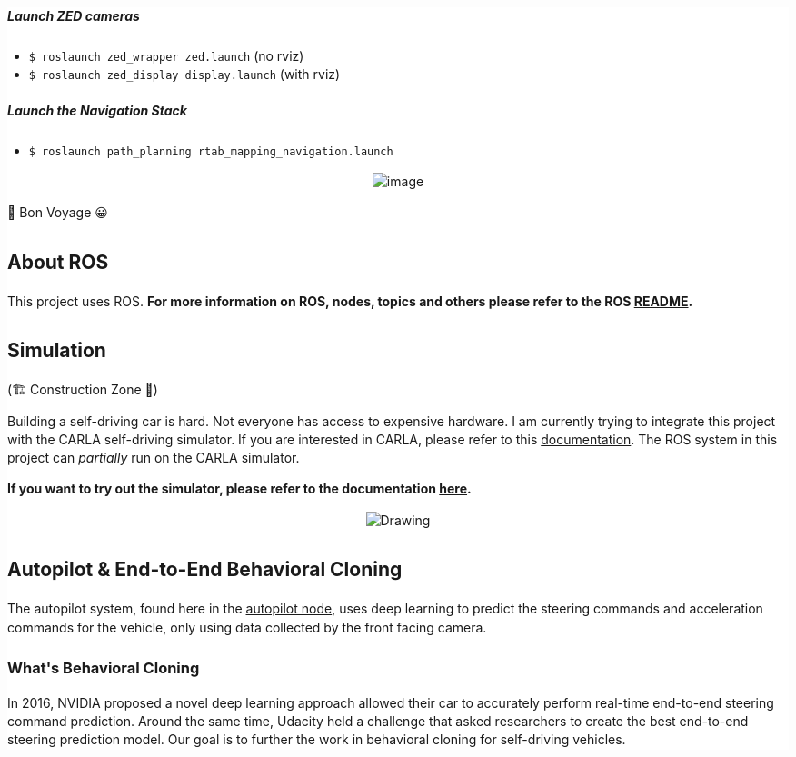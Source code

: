 ##### Launch ZED cameras
- `$ roslaunch zed_wrapper zed.launch` (no rviz)
- `$ roslaunch zed_display display.launch` (with rviz)

##### Launch the Navigation Stack
- `$ roslaunch path_planning rtab_mapping_navigation.launch` 

<center>
	<img src="./media/path_planning_2.png" alt="image" width="640"/>
</center>

🚙 Bon Voyage 😀

<a name="About%20ROS" > </a>

## About ROS
This project uses ROS. __For more information on ROS, nodes, topics and others please refer to the ROS [README](./ros/README.md).__

<a name="Simulation" > </a>

## Simulation
(🏗 Construction Zone 🚧)

Building a self-driving car is hard. Not everyone has access to expensive hardware. I am currently trying to integrate this project with the CARLA self-driving simulator. If you are interested in CARLA, please refer to this [documentation](./ros/src/simulation/README.md). The ROS system in this project can *partially* run on the CARLA simulator. 

__If you want to try out the simulator, please refer to the documentation [here](./ros/src/simulation/README.md).__

<center>
    <img src="./ros/src/simulation/assets/simulator-1.png" alt="Drawing" width="640"/>
</center>

<a name="autopilot--end-to-end-behavioral-cloning" ></a>

## Autopilot & End-to-End Behavioral Cloning

The autopilot system, found here in the [autopilot node](./ros/src/autopilot), uses deep learning to predict the steering commands and acceleration commands for the vehicle, only using data collected by the front facing camera. 

<a name="whats-behavioral-cloning" > </a>

### What's Behavioral Cloning
In 2016, NVIDIA proposed a novel deep learning approach allowed their car to accurately perform real-time end-to-end steering command prediction. Around the same time, Udacity held a challenge that asked researchers to create the best end-to-end steering prediction model. Our goal is to further the work in behavioral cloning for self-driving vehicles. 
